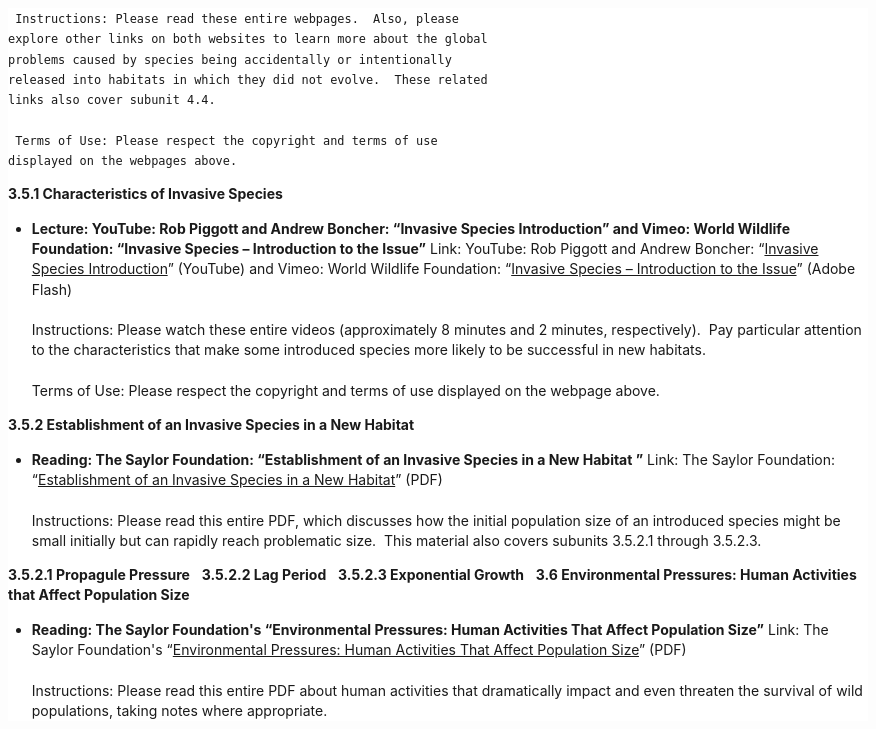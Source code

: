      Instructions: Please read these entire webpages.  Also, please
    explore other links on both websites to learn more about the global
    problems caused by species being accidentally or intentionally
    released into habitats in which they did not evolve.  These related
    links also cover subunit 4.4.  
        
     Terms of Use: Please respect the copyright and terms of use
    displayed on the webpages above.

**3.5.1 Characteristics of Invasive Species** <span id="3.5.1"></span> 
-   **Lecture: YouTube: Rob Piggott and Andrew Boncher: “Invasive
    Species Introduction” and Vimeo: World Wildlife Foundation:
    “Invasive Species – Introduction to the Issue”**
    Link: YouTube: Rob Piggott and Andrew Boncher: “[Invasive Species
    Introduction](http://www.youtube.com/watch?v=GWHPq8FBdnE)” (YouTube)
    and Vimeo: World Wildlife Foundation: “[Invasive Species –
    Introduction to the Issue](http://vimeo.com/5538146)” (Adobe
    Flash)  
        
     Instructions: Please watch these entire videos (approximately 8
    minutes and 2 minutes, respectively).  Pay particular attention to
    the characteristics that make some introduced species more likely to
    be successful in new habitats.  
        
     Terms of Use: Please respect the copyright and terms of use
    displayed on the webpage above.

**3.5.2 Establishment of an Invasive Species in a New Habitat** <span
id="3.5.2"></span> 
-   **Reading: The Saylor Foundation: “Establishment of an Invasive
    Species in a New Habitat ”**
    Link: The Saylor Foundation: “[Establishment of an Invasive Species
    in a New
    Habitat](https://resources.saylor.org/wwwresources/archived/site/wp-content/uploads/2011/07/BIO313-Establishment-of-an-Invasive-Species-in-a-New-Habitat-FINAL.pdf)”
    (PDF)  
        
     Instructions: Please read this entire PDF, which discusses how the
    initial population size of an introduced species might be small
    initially but can rapidly reach problematic size.  This material
    also covers subunits 3.5.2.1 through 3.5.2.3.

**3.5.2.1 Propagule Pressure** <span id="3.5.2.1"></span> 
**3.5.2.2 Lag Period** <span id="3.5.2.2"></span> 
**3.5.2.3 Exponential Growth** <span id="3.5.2.3"></span> 
**3.6 Environmental Pressures: Human Activities that Affect Population
Size** <span id="3.6"></span> 
-   **Reading: The Saylor Foundation's “Environmental Pressures: Human
    Activities That Affect Population Size”**
    Link: The Saylor Foundation's “[Environmental Pressures: Human
    Activities That Affect Population
    Size](https://resources.saylor.org/wwwresources/archived/site/wp-content/uploads/2011/07/BIO313-Environmental-Pressure-FINAL.pdf)”
    (PDF)  
        
     Instructions: Please read this entire PDF about human activities
    that dramatically impact and even threaten the survival of wild
    populations, taking notes where appropriate.


